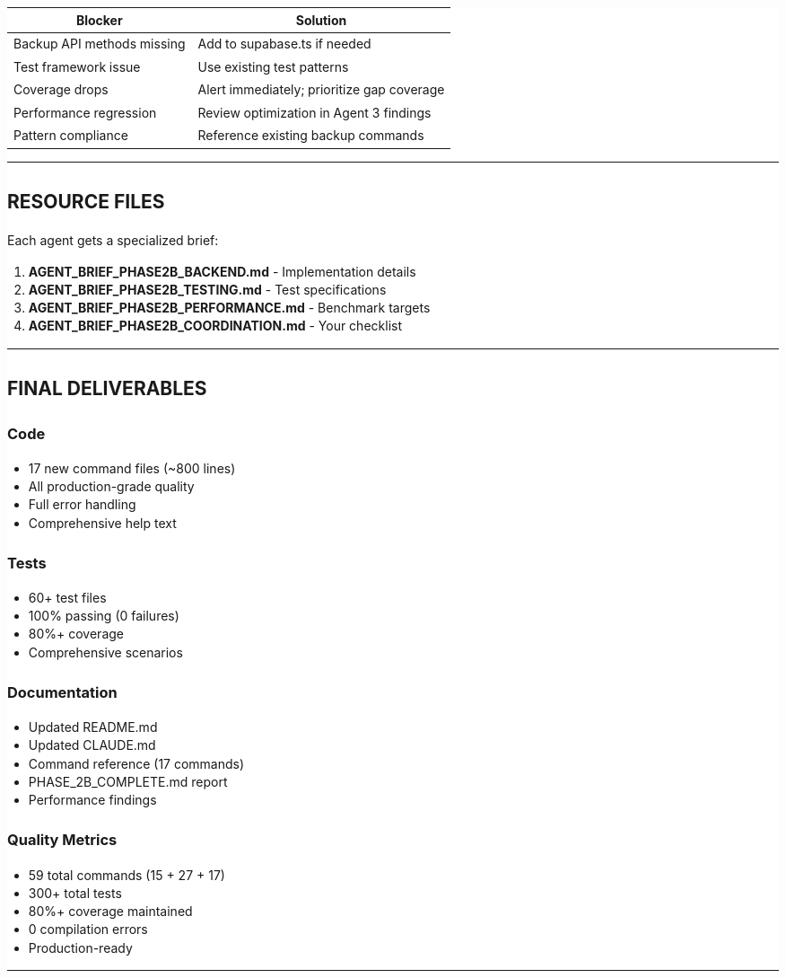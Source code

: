 | Blocker | Solution |
|---------|----------|
| Backup API methods missing | Add to supabase.ts if needed |
| Test framework issue | Use existing test patterns |
| Coverage drops | Alert immediately; prioritize gap coverage |
| Performance regression | Review optimization in Agent 3 findings |
| Pattern compliance | Reference existing backup commands |

---

## RESOURCE FILES

Each agent gets a specialized brief:
1. **AGENT_BRIEF_PHASE2B_BACKEND.md** - Implementation details
2. **AGENT_BRIEF_PHASE2B_TESTING.md** - Test specifications
3. **AGENT_BRIEF_PHASE2B_PERFORMANCE.md** - Benchmark targets
4. **AGENT_BRIEF_PHASE2B_COORDINATION.md** - Your checklist

---

## FINAL DELIVERABLES

### Code
- 17 new command files (~800 lines)
- All production-grade quality
- Full error handling
- Comprehensive help text

### Tests
- 60+ test files
- 100% passing (0 failures)
- 80%+ coverage
- Comprehensive scenarios

### Documentation
- Updated README.md
- Updated CLAUDE.md
- Command reference (17 commands)
- PHASE_2B_COMPLETE.md report
- Performance findings

### Quality Metrics
- 59 total commands (15 + 27 + 17)
- 300+ total tests
- 80%+ coverage maintained
- 0 compilation errors
- Production-ready

---